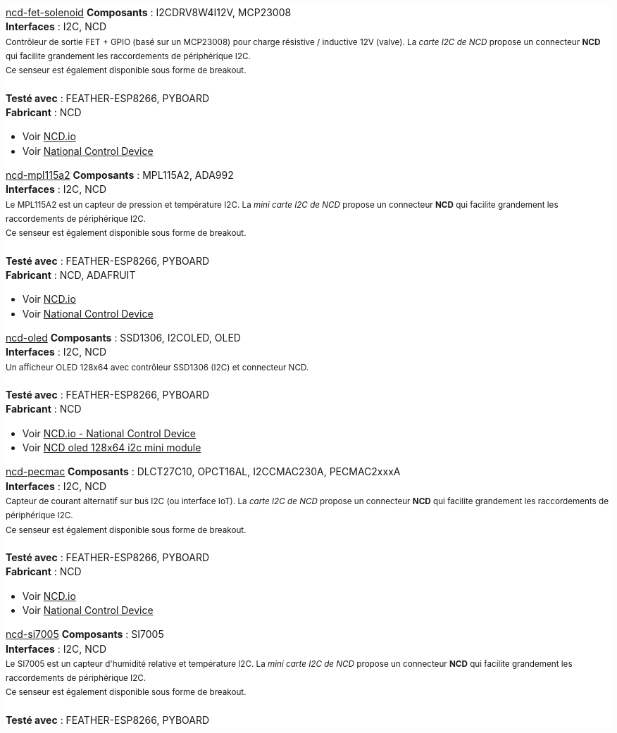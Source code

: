   </tr>
  <tr><td><a href="../../tree/master/ncd-fet-solenoid">ncd-fet-solenoid</a></td>
      <td><strong>Composants</strong> : I2CDRV8W4I12V, MCP23008<br />
      <strong>Interfaces</strong> : I2C, NCD<br />
<small>Contrôleur de sortie FET + GPIO (basé sur un MCP23008) pour charge résistive / inductive 12V (valve). La <i>carte I2C de NCD</i> propose un  connecteur <strong>NCD</strong> qui facilite grandement les raccordements de périphérique I2C.<br />Ce senseur est également disponible sous forme de breakout.</small><br/><br />
      <strong>Testé avec</strong> : FEATHER-ESP8266, PYBOARD<br />
      <strong>Fabricant</strong> : NCD<br />
<ul>
<li>Voir <a href="https://ncd.io/">NCD.io</a></li>
<li>Voir <a href="https://ncd.io/">National Control Device</a></li>
</ul>
      </td>
  </tr>
  <tr><td><a href="../../tree/master/ncd-mpl115a2">ncd-mpl115a2</a></td>
      <td><strong>Composants</strong> : MPL115A2, ADA992<br />
      <strong>Interfaces</strong> : I2C, NCD<br />
<small>Le MPL115A2 est un capteur de pression et température I2C. La <i>mini carte I2C de NCD</i> propose un  connecteur <strong>NCD</strong> qui facilite grandement les raccordements de périphérique I2C.<br />Ce senseur est également disponible sous forme de breakout.</small><br/><br />
      <strong>Testé avec</strong> : FEATHER-ESP8266, PYBOARD<br />
      <strong>Fabricant</strong> : NCD, ADAFRUIT<br />
<ul>
<li>Voir <a href="https://ncd.io/">NCD.io</a></li>
<li>Voir <a href="https://ncd.io/">National Control Device</a></li>
</ul>
      </td>
  </tr>
  <tr><td><a href="../../tree/master/ncd-oled">ncd-oled</a></td>
      <td><strong>Composants</strong> : SSD1306, I2COLED, OLED<br />
      <strong>Interfaces</strong> : I2C, NCD<br />
<small>Un afficheur OLED 128x64 avec contrôleur SSD1306 (I2C) et connecteur NCD.</small><br/><br />
      <strong>Testé avec</strong> : FEATHER-ESP8266, PYBOARD<br />
      <strong>Fabricant</strong> : NCD<br />
<ul>
<li>Voir <a href="https://ncd.io/">NCD.io - National Control Device</a></li>
<li>Voir <a href="https://store.ncd.io/product/oled-128x64-graphic-display-i2c-mini-module/">NCD oled 128x64 i2c mini module</a></li>
</ul>
      </td>
  </tr>
  <tr><td><a href="../../tree/master/ncd-pecmac">ncd-pecmac</a></td>
      <td><strong>Composants</strong> : DLCT27C10, OPCT16AL, I2CCMAC230A, PECMAC2xxxA<br />
      <strong>Interfaces</strong> : I2C, NCD<br />
<small>Capteur de courant alternatif sur bus I2C (ou interface IoT). La <i>carte I2C de NCD</i> propose un  connecteur <strong>NCD</strong> qui facilite grandement les raccordements de périphérique I2C.<br />Ce senseur est également disponible sous forme de breakout.</small><br/><br />
      <strong>Testé avec</strong> : FEATHER-ESP8266, PYBOARD<br />
      <strong>Fabricant</strong> : NCD<br />
<ul>
<li>Voir <a href="https://ncd.io/">NCD.io</a></li>
<li>Voir <a href="https://ncd.io/">National Control Device</a></li>
</ul>
      </td>
  </tr>
  <tr><td><a href="../../tree/master/ncd-si7005">ncd-si7005</a></td>
      <td><strong>Composants</strong> : SI7005<br />
      <strong>Interfaces</strong> : I2C, NCD<br />
<small>Le SI7005 est un capteur d'humidité relative et température I2C. La <i>mini carte I2C de NCD</i> propose un  connecteur <strong>NCD</strong> qui facilite grandement les raccordements de périphérique I2C.<br />Ce senseur est également disponible sous forme de breakout.</small><br/><br />
      <strong>Testé avec</strong> : FEATHER-ESP8266, PYBOARD<br />